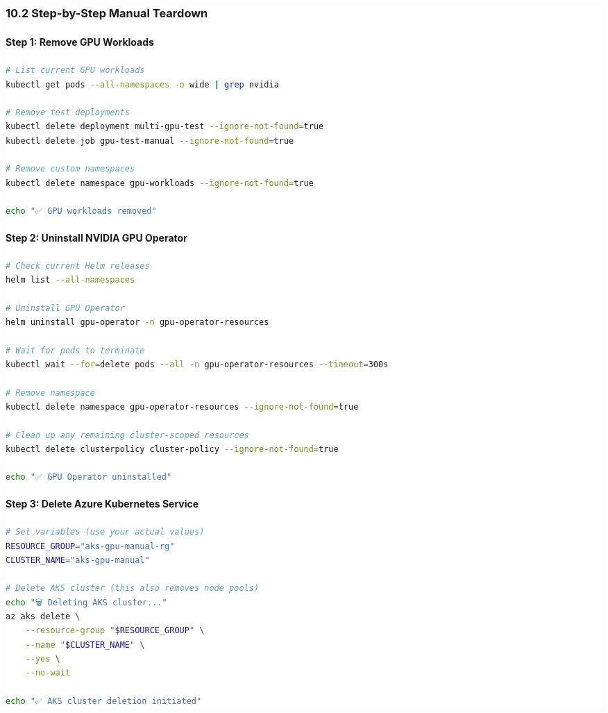 ### 10.2 Step-by-Step Manual Teardown

#### Step 1: Remove GPU Workloads

```bash
# List current GPU workloads
kubectl get pods --all-namespaces -o wide | grep nvidia

# Remove test deployments
kubectl delete deployment multi-gpu-test --ignore-not-found=true
kubectl delete job gpu-test-manual --ignore-not-found=true

# Remove custom namespaces
kubectl delete namespace gpu-workloads --ignore-not-found=true

echo "✅ GPU workloads removed"
```

#### Step 2: Uninstall NVIDIA GPU Operator

```bash
# Check current Helm releases
helm list --all-namespaces

# Uninstall GPU Operator
helm uninstall gpu-operator -n gpu-operator-resources

# Wait for pods to terminate
kubectl wait --for=delete pods --all -n gpu-operator-resources --timeout=300s

# Remove namespace
kubectl delete namespace gpu-operator-resources --ignore-not-found=true

# Clean up any remaining cluster-scoped resources
kubectl delete clusterpolicy cluster-policy --ignore-not-found=true

echo "✅ GPU Operator uninstalled"
```

#### Step 3: Delete Azure Kubernetes Service

```bash
# Set variables (use your actual values)
RESOURCE_GROUP="aks-gpu-manual-rg"
CLUSTER_NAME="aks-gpu-manual"

# Delete AKS cluster (this also removes node pools)
echo "🗑️ Deleting AKS cluster..."
az aks delete \
    --resource-group "$RESOURCE_GROUP" \
    --name "$CLUSTER_NAME" \
    --yes \
    --no-wait

echo "✅ AKS cluster deletion initiated"
```

